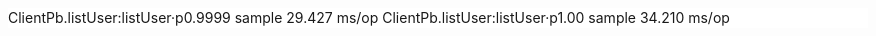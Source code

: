 ClientPb.listUser:listUser·p0.9999      sample          29.427           ms/op
ClientPb.listUser:listUser·p1.00        sample          34.210           ms/op
